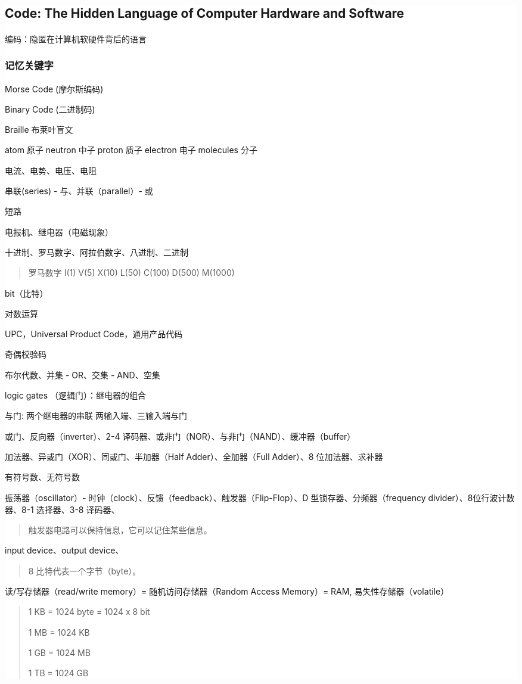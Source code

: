 ## Code: The Hidden Language of Computer Hardware and Software

编码：隐匿在计算机软硬件背后的语言


### 记忆关键字

Morse Code (摩尔斯编码)

Binary Code (二进制码)

Braille 布莱叶盲文

atom 原子 neutron 中子 proton 质子 electron 电子 molecules 分子

电流、电势、电压、电阻

串联(series) - 与、并联（parallel）- 或

短路
 
电报机、继电器（电磁现象）

十进制、罗马数字、阿拉伯数字、八进制、二进制

> 罗马数字
> I(1) V(5) X(10) L(50) C(100) D(500) M(1000)

bit（比特）

对数运算

UPC，Universal Product Code，通用产品代码

奇偶校验码

布尔代数、并集 - OR、交集 - AND、空集

logic gates （逻辑门）：继电器的组合

与门: 两个继电器的串联  两输入端、三输入端与门

或门、反向器（inverter）、2-4 译码器、或非门（NOR）、与非门（NAND）、缓冲器（buffer）

加法器、异或门（XOR）、同或门、半加器（Half Adder）、全加器（Full Adder）、8 位加法器、求补器

有符号数、无符号数

振荡器（oscillator）- 时钟（clock）、反馈（feedback）、触发器（Flip-Flop）、D 型锁存器、分频器（frequency divider）、8位行波计数器、8-1 选择器、3-8 译码器、

> 触发器电路可以保持信息，它可以记住某些信息。

input device、output device、

> 8 比特代表一个字节（byte）。

读/写存储器（read/write memory）= 随机访问存储器（Random Access Memory）= RAM, 易失性存储器（volatile）

> 1 KB = 1024 byte = 1024 x 8 bit
> 
> 1 MB = 1024 KB
> 
> 1 GB = 1024 MB
> 
> 1 TB = 1024 GB

